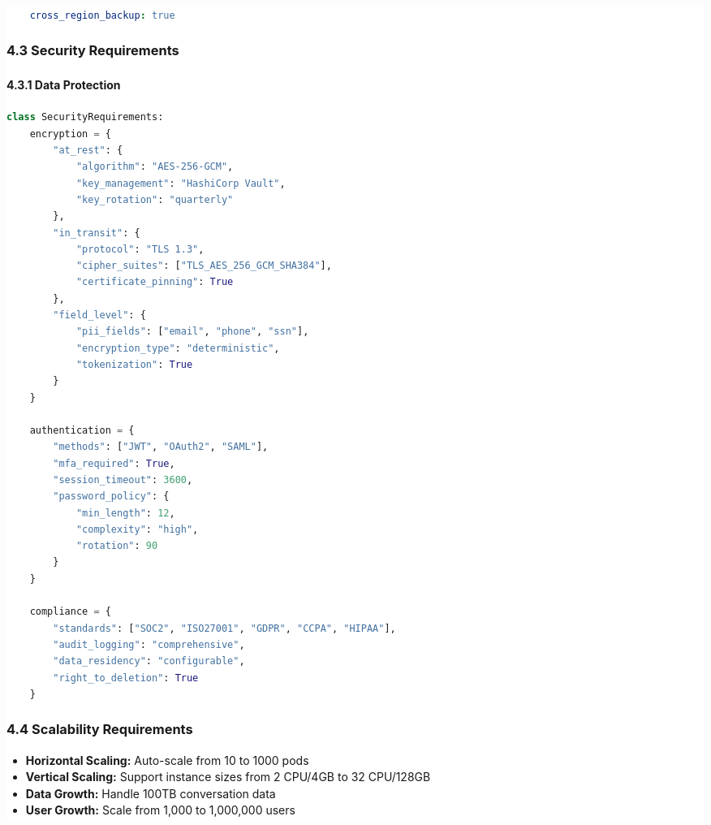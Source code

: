 ```yaml
    cross_region_backup: true
```

### 4.3 Security Requirements

#### 4.3.1 Data Protection

```python
class SecurityRequirements:
    encryption = {
        "at_rest": {
            "algorithm": "AES-256-GCM",
            "key_management": "HashiCorp Vault",
            "key_rotation": "quarterly"
        },
        "in_transit": {
            "protocol": "TLS 1.3",
            "cipher_suites": ["TLS_AES_256_GCM_SHA384"],
            "certificate_pinning": True
        },
        "field_level": {
            "pii_fields": ["email", "phone", "ssn"],
            "encryption_type": "deterministic",
            "tokenization": True
        }
    }
    
    authentication = {
        "methods": ["JWT", "OAuth2", "SAML"],
        "mfa_required": True,
        "session_timeout": 3600,
        "password_policy": {
            "min_length": 12,
            "complexity": "high",
            "rotation": 90
        }
    }
    
    compliance = {
        "standards": ["SOC2", "ISO27001", "GDPR", "CCPA", "HIPAA"],
        "audit_logging": "comprehensive",
        "data_residency": "configurable",
        "right_to_deletion": True
    }
```

### 4.4 Scalability Requirements

- **Horizontal Scaling:** Auto-scale from 10 to 1000 pods
- **Vertical Scaling:** Support instance sizes from 2 CPU/4GB to 32 CPU/128GB
- **Data Growth:** Handle 100TB conversation data
- **User Growth:** Scale from 1,000 to 1,000,000 users
